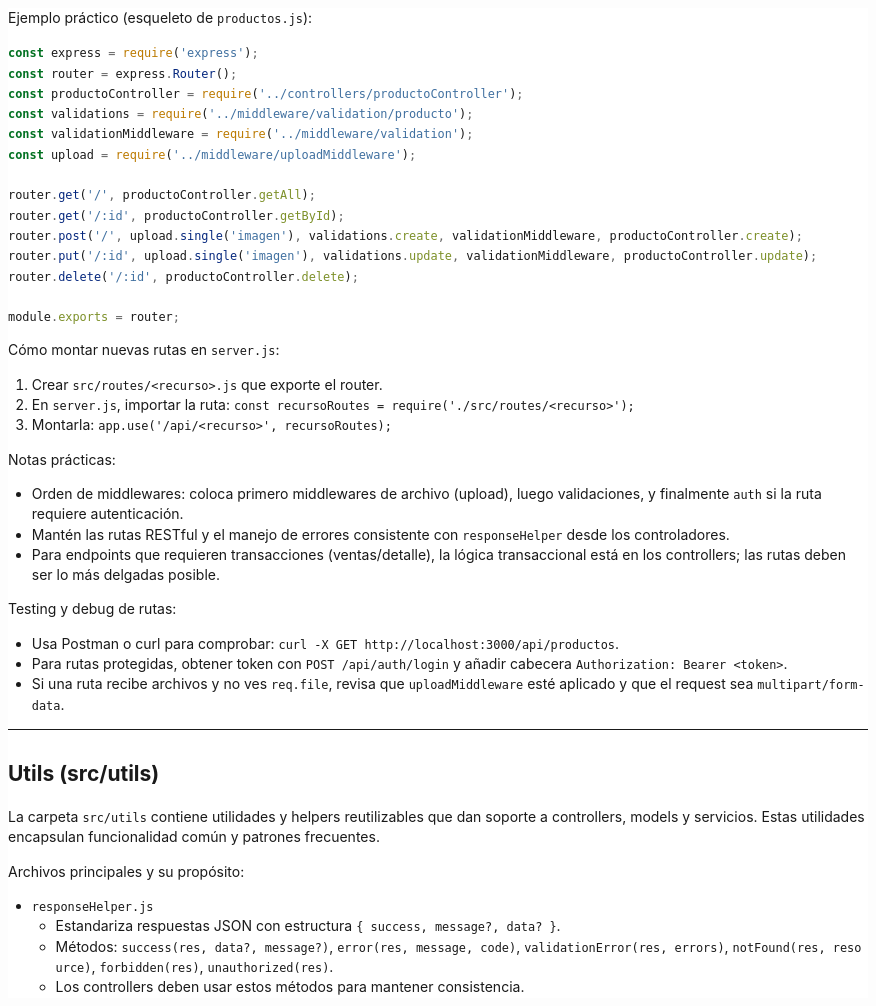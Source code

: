 Ejemplo práctico (esqueleto de `productos.js`):

```javascript
const express = require('express');
const router = express.Router();
const productoController = require('../controllers/productoController');
const validations = require('../middleware/validation/producto');
const validationMiddleware = require('../middleware/validation');
const upload = require('../middleware/uploadMiddleware');

router.get('/', productoController.getAll);
router.get('/:id', productoController.getById);
router.post('/', upload.single('imagen'), validations.create, validationMiddleware, productoController.create);
router.put('/:id', upload.single('imagen'), validations.update, validationMiddleware, productoController.update);
router.delete('/:id', productoController.delete);

module.exports = router;
```

Cómo montar nuevas rutas en `server.js`:

1. Crear `src/routes/<recurso>.js` que exporte el router.
2. En `server.js`, importar la ruta: `const recursoRoutes = require('./src/routes/<recurso>');`
3. Montarla: `app.use('/api/<recurso>', recursoRoutes);`

Notas prácticas:

- Orden de middlewares: coloca primero middlewares de archivo (upload), luego validaciones, y finalmente `auth` si la ruta requiere autenticación.
- Mantén las rutas RESTful y el manejo de errores consistente con `responseHelper` desde los controladores.
- Para endpoints que requieren transacciones (ventas/detalle), la lógica transaccional está en los controllers; las rutas deben ser lo más delgadas posible.

Testing y debug de rutas:

- Usa Postman o curl para comprobar: `curl -X GET http://localhost:3000/api/productos`.
- Para rutas protegidas, obtener token con `POST /api/auth/login` y añadir cabecera `Authorization: Bearer <token>`.
- Si una ruta recibe archivos y no ves `req.file`, revisa que `uploadMiddleware` esté aplicado y que el request sea `multipart/form-data`.

---

## Utils (src/utils)

La carpeta `src/utils` contiene utilidades y helpers reutilizables que dan soporte a controllers, models y servicios. Estas utilidades encapsulan funcionalidad común y patrones frecuentes.

Archivos principales y su propósito:

- `responseHelper.js`
  - Estandariza respuestas JSON con estructura `{ success, message?, data? }`.
  - Métodos: `success(res, data?, message?)`, `error(res, message, code)`, `validationError(res, errors)`, `notFound(res, resource)`, `forbidden(res)`, `unauthorized(res)`.
  - Los controllers deben usar estos métodos para mantener consistencia.
